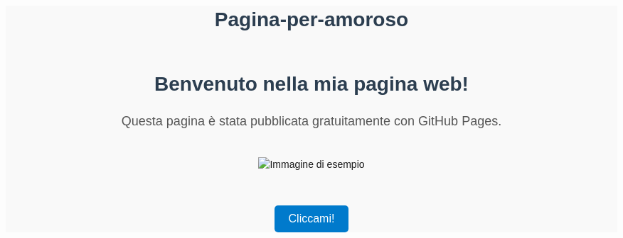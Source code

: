 # Pagina-per-amoroso<!DOCTYPE html>
<html lang="it">
<head>
  <meta charset="UTF-8">
  <title>Benvenuto</title>
  <style>
    body {
      background-color: #f9f9f9;
      text-align: center;
      font-family: Arial, sans-serif;
    }
    h1 {
      color: #2c3e50;
      margin-top: 50px;
    }
    p {
      font-size: 18px;
      color: #555;
    }
    img {
      width: 200px;
      margin-top: 20px;
    }
    button {
      margin-top: 30px;
      padding: 10px 20px;
      font-size: 16px;
      background-color: #007acc;
      color: white;
      border: none;
      border-radius: 5px;
      cursor: pointer;
    }
  </style>
</head>
<body>
  <h1>Benvenuto nella mia pagina web!</h1>
  <p>Questa pagina è stata pubblicata gratuitamente con GitHub Pages.</p>

  <img src="https://via.placeholder.com/200" alt="Immagine di esempio">

  <br>

  <button onclick="alert('Hai cliccato il pulsante!')">Cliccami!</button>
</body>
</html>
